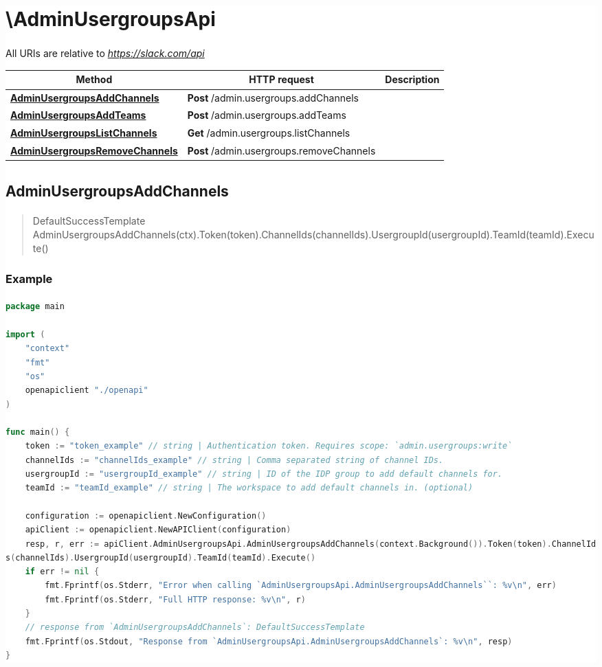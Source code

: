 # \AdminUsergroupsApi

All URIs are relative to *https://slack.com/api*

Method | HTTP request | Description
------------- | ------------- | -------------
[**AdminUsergroupsAddChannels**](AdminUsergroupsApi.md#AdminUsergroupsAddChannels) | **Post** /admin.usergroups.addChannels | 
[**AdminUsergroupsAddTeams**](AdminUsergroupsApi.md#AdminUsergroupsAddTeams) | **Post** /admin.usergroups.addTeams | 
[**AdminUsergroupsListChannels**](AdminUsergroupsApi.md#AdminUsergroupsListChannels) | **Get** /admin.usergroups.listChannels | 
[**AdminUsergroupsRemoveChannels**](AdminUsergroupsApi.md#AdminUsergroupsRemoveChannels) | **Post** /admin.usergroups.removeChannels | 



## AdminUsergroupsAddChannels

> DefaultSuccessTemplate AdminUsergroupsAddChannels(ctx).Token(token).ChannelIds(channelIds).UsergroupId(usergroupId).TeamId(teamId).Execute()





### Example

```go
package main

import (
    "context"
    "fmt"
    "os"
    openapiclient "./openapi"
)

func main() {
    token := "token_example" // string | Authentication token. Requires scope: `admin.usergroups:write`
    channelIds := "channelIds_example" // string | Comma separated string of channel IDs.
    usergroupId := "usergroupId_example" // string | ID of the IDP group to add default channels for.
    teamId := "teamId_example" // string | The workspace to add default channels in. (optional)

    configuration := openapiclient.NewConfiguration()
    apiClient := openapiclient.NewAPIClient(configuration)
    resp, r, err := apiClient.AdminUsergroupsApi.AdminUsergroupsAddChannels(context.Background()).Token(token).ChannelIds(channelIds).UsergroupId(usergroupId).TeamId(teamId).Execute()
    if err != nil {
        fmt.Fprintf(os.Stderr, "Error when calling `AdminUsergroupsApi.AdminUsergroupsAddChannels``: %v\n", err)
        fmt.Fprintf(os.Stderr, "Full HTTP response: %v\n", r)
    }
    // response from `AdminUsergroupsAddChannels`: DefaultSuccessTemplate
    fmt.Fprintf(os.Stdout, "Response from `AdminUsergroupsApi.AdminUsergroupsAddChannels`: %v\n", resp)
}
```
